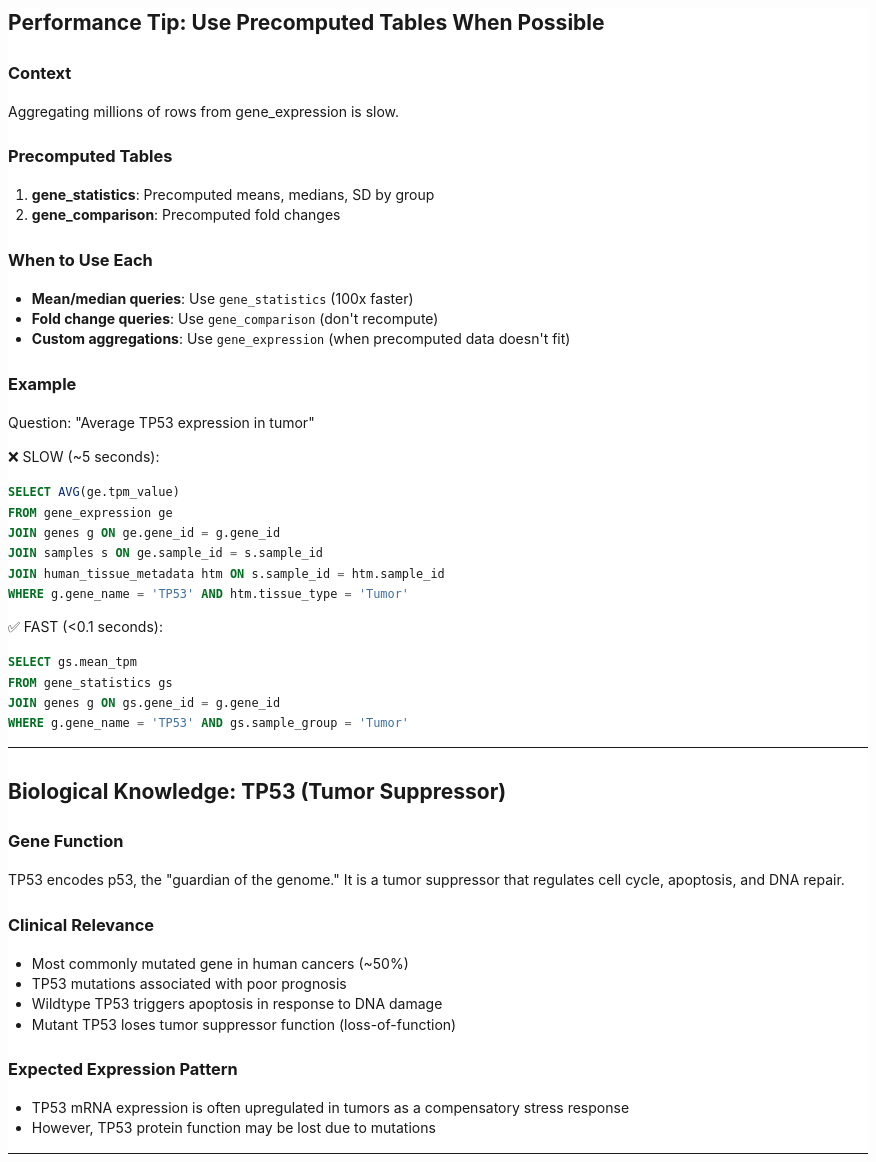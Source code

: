 
## Performance Tip: Use Precomputed Tables When Possible

### Context
Aggregating millions of rows from gene_expression is slow.

### Precomputed Tables
1. **gene_statistics**: Precomputed means, medians, SD by group
2. **gene_comparison**: Precomputed fold changes

### When to Use Each
- **Mean/median queries**: Use `gene_statistics` (100x faster)
- **Fold change queries**: Use `gene_comparison` (don't recompute)
- **Custom aggregations**: Use `gene_expression` (when precomputed data doesn't fit)

### Example
Question: "Average TP53 expression in tumor"

❌ SLOW (~5 seconds):
```sql
SELECT AVG(ge.tpm_value)
FROM gene_expression ge
JOIN genes g ON ge.gene_id = g.gene_id
JOIN samples s ON ge.sample_id = s.sample_id
JOIN human_tissue_metadata htm ON s.sample_id = htm.sample_id
WHERE g.gene_name = 'TP53' AND htm.tissue_type = 'Tumor'
```

✅ FAST (<0.1 seconds):
```sql
SELECT gs.mean_tpm
FROM gene_statistics gs
JOIN genes g ON gs.gene_id = g.gene_id
WHERE g.gene_name = 'TP53' AND gs.sample_group = 'Tumor'
```

---

## Biological Knowledge: TP53 (Tumor Suppressor)

### Gene Function
TP53 encodes p53, the "guardian of the genome." It is a tumor suppressor that regulates cell cycle, apoptosis, and DNA repair.

### Clinical Relevance
- Most commonly mutated gene in human cancers (~50%)
- TP53 mutations associated with poor prognosis
- Wildtype TP53 triggers apoptosis in response to DNA damage
- Mutant TP53 loses tumor suppressor function (loss-of-function)

### Expected Expression Pattern
- TP53 mRNA expression is often upregulated in tumors as a compensatory stress response
- However, TP53 protein function may be lost due to mutations

---